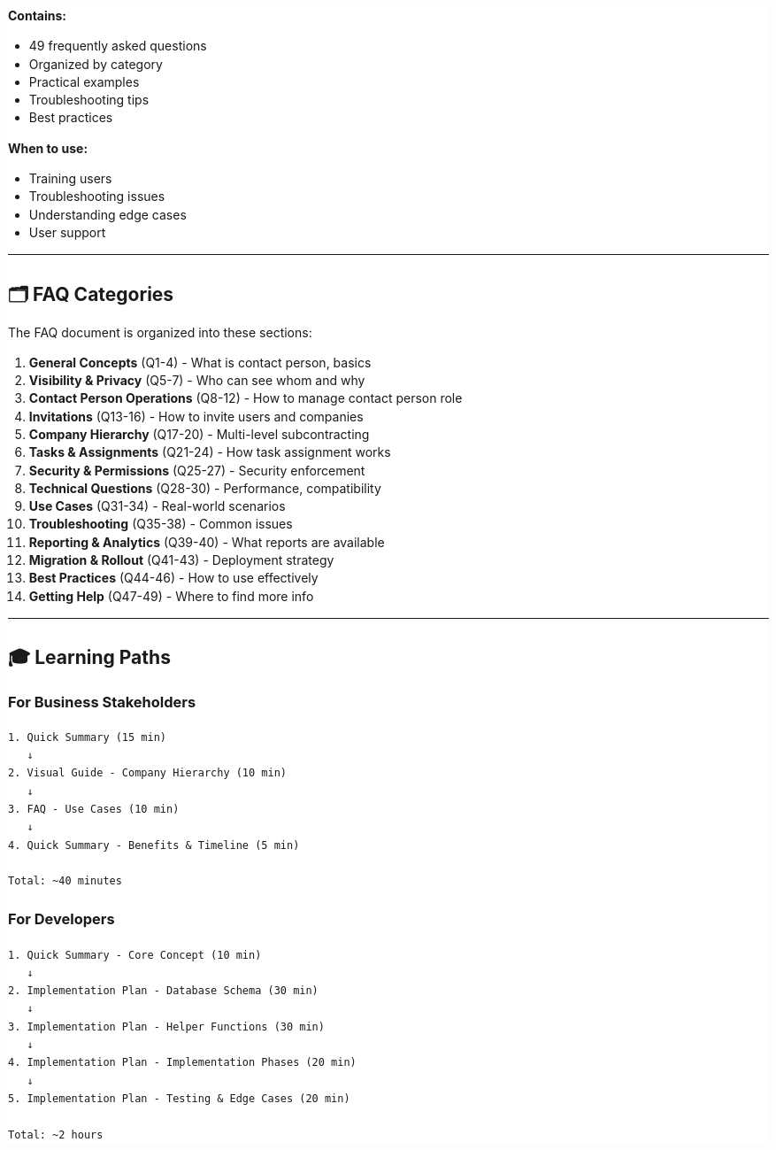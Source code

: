 **Contains:**
- 49 frequently asked questions
- Organized by category
- Practical examples
- Troubleshooting tips
- Best practices

**When to use:**
- Training users
- Troubleshooting issues
- Understanding edge cases
- User support

---

## 🗂️ FAQ Categories

The FAQ document is organized into these sections:

1. **General Concepts** (Q1-4) - What is contact person, basics
2. **Visibility & Privacy** (Q5-7) - Who can see whom and why
3. **Contact Person Operations** (Q8-12) - How to manage contact person role
4. **Invitations** (Q13-16) - How to invite users and companies
5. **Company Hierarchy** (Q17-20) - Multi-level subcontracting
6. **Tasks & Assignments** (Q21-24) - How task assignment works
7. **Security & Permissions** (Q25-27) - Security enforcement
8. **Technical Questions** (Q28-30) - Performance, compatibility
9. **Use Cases** (Q31-34) - Real-world scenarios
10. **Troubleshooting** (Q35-38) - Common issues
11. **Reporting & Analytics** (Q39-40) - What reports are available
12. **Migration & Rollout** (Q41-43) - Deployment strategy
13. **Best Practices** (Q44-46) - How to use effectively
14. **Getting Help** (Q47-49) - Where to find more info

---

## 🎓 Learning Paths

### For Business Stakeholders
```
1. Quick Summary (15 min)
   ↓
2. Visual Guide - Company Hierarchy (10 min)
   ↓
3. FAQ - Use Cases (10 min)
   ↓
4. Quick Summary - Benefits & Timeline (5 min)

Total: ~40 minutes
```

### For Developers
```
1. Quick Summary - Core Concept (10 min)
   ↓
2. Implementation Plan - Database Schema (30 min)
   ↓
3. Implementation Plan - Helper Functions (30 min)
   ↓
4. Implementation Plan - Implementation Phases (20 min)
   ↓
5. Implementation Plan - Testing & Edge Cases (20 min)

Total: ~2 hours
```